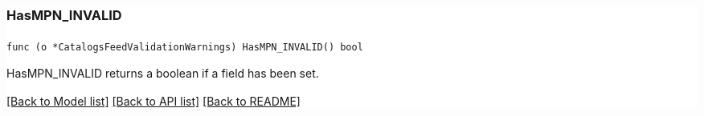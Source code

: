 ### HasMPN_INVALID

`func (o *CatalogsFeedValidationWarnings) HasMPN_INVALID() bool`

HasMPN_INVALID returns a boolean if a field has been set.


[[Back to Model list]](../README.md#documentation-for-models) [[Back to API list]](../README.md#documentation-for-api-endpoints) [[Back to README]](../README.md)


